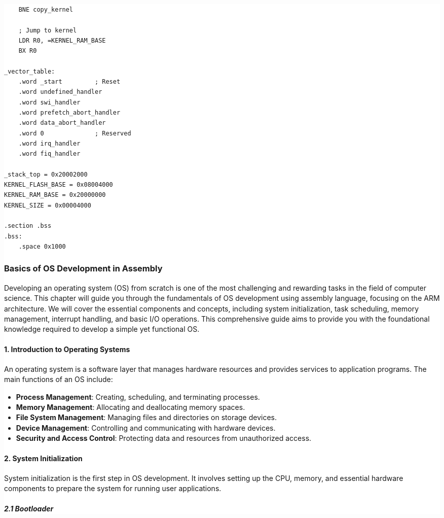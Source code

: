 ```assembly
    BNE copy_kernel

    ; Jump to kernel
    LDR R0, =KERNEL_RAM_BASE
    BX R0

_vector_table:
    .word _start         ; Reset
    .word undefined_handler
    .word swi_handler
    .word prefetch_abort_handler
    .word data_abort_handler
    .word 0              ; Reserved
    .word irq_handler
    .word fiq_handler

_stack_top = 0x20002000
KERNEL_FLASH_BASE = 0x08004000
KERNEL_RAM_BASE = 0x20000000
KERNEL_SIZE = 0x00004000

.section .bss
.bss:
    .space 0x1000
```

### Basics of OS Development in Assembly

Developing an operating system (OS) from scratch is one of the most challenging and rewarding tasks in the field of computer science. This chapter will guide you through the fundamentals of OS development using assembly language, focusing on the ARM architecture. We will cover the essential components and concepts, including system initialization, task scheduling, memory management, interrupt handling, and basic I/O operations. This comprehensive guide aims to provide you with the foundational knowledge required to develop a simple yet functional OS.

#### 1. Introduction to Operating Systems

An operating system is a software layer that manages hardware resources and provides services to application programs. The main functions of an OS include:
- **Process Management**: Creating, scheduling, and terminating processes.
- **Memory Management**: Allocating and deallocating memory spaces.
- **File System Management**: Managing files and directories on storage devices.
- **Device Management**: Controlling and communicating with hardware devices.
- **Security and Access Control**: Protecting data and resources from unauthorized access.

#### 2. System Initialization

System initialization is the first step in OS development. It involves setting up the CPU, memory, and essential hardware components to prepare the system for running user applications.

##### 2.1 Bootloader
